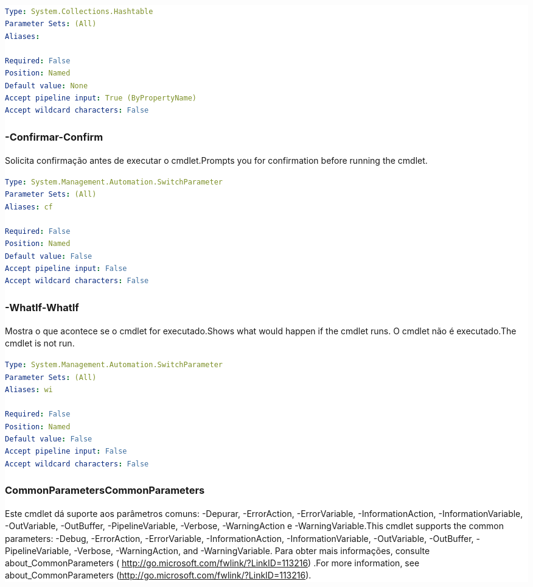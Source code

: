 ```yaml
Type: System.Collections.Hashtable
Parameter Sets: (All)
Aliases:

Required: False
Position: Named
Default value: None
Accept pipeline input: True (ByPropertyName)
Accept wildcard characters: False
```

### <span data-ttu-id="6a32d-123">-Confirmar</span><span class="sxs-lookup"><span data-stu-id="6a32d-123">-Confirm</span></span>
<span data-ttu-id="6a32d-124">Solicita confirmação antes de executar o cmdlet.</span><span class="sxs-lookup"><span data-stu-id="6a32d-124">Prompts you for confirmation before running the cmdlet.</span></span>

```yaml
Type: System.Management.Automation.SwitchParameter
Parameter Sets: (All)
Aliases: cf

Required: False
Position: Named
Default value: False
Accept pipeline input: False
Accept wildcard characters: False
```

### <span data-ttu-id="6a32d-125">-WhatIf</span><span class="sxs-lookup"><span data-stu-id="6a32d-125">-WhatIf</span></span>
<span data-ttu-id="6a32d-126">Mostra o que acontece se o cmdlet for executado.</span><span class="sxs-lookup"><span data-stu-id="6a32d-126">Shows what would happen if the cmdlet runs.</span></span>
<span data-ttu-id="6a32d-127">O cmdlet não é executado.</span><span class="sxs-lookup"><span data-stu-id="6a32d-127">The cmdlet is not run.</span></span>

```yaml
Type: System.Management.Automation.SwitchParameter
Parameter Sets: (All)
Aliases: wi

Required: False
Position: Named
Default value: False
Accept pipeline input: False
Accept wildcard characters: False
```

### <span data-ttu-id="6a32d-128">CommonParameters</span><span class="sxs-lookup"><span data-stu-id="6a32d-128">CommonParameters</span></span>
<span data-ttu-id="6a32d-129">Este cmdlet dá suporte aos parâmetros comuns: -Depurar, -ErrorAction, -ErrorVariable, -InformationAction, -InformationVariable, -OutVariable, -OutBuffer, -PipelineVariable, -Verbose, -WarningAction e -WarningVariable.</span><span class="sxs-lookup"><span data-stu-id="6a32d-129">This cmdlet supports the common parameters: -Debug, -ErrorAction, -ErrorVariable, -InformationAction, -InformationVariable, -OutVariable, -OutBuffer, -PipelineVariable, -Verbose, -WarningAction, and -WarningVariable.</span></span> <span data-ttu-id="6a32d-130">Para obter mais informações, consulte about_CommonParameters ( http://go.microsoft.com/fwlink/?LinkID=113216) .</span><span class="sxs-lookup"><span data-stu-id="6a32d-130">For more information, see about_CommonParameters (http://go.microsoft.com/fwlink/?LinkID=113216).</span></span>
